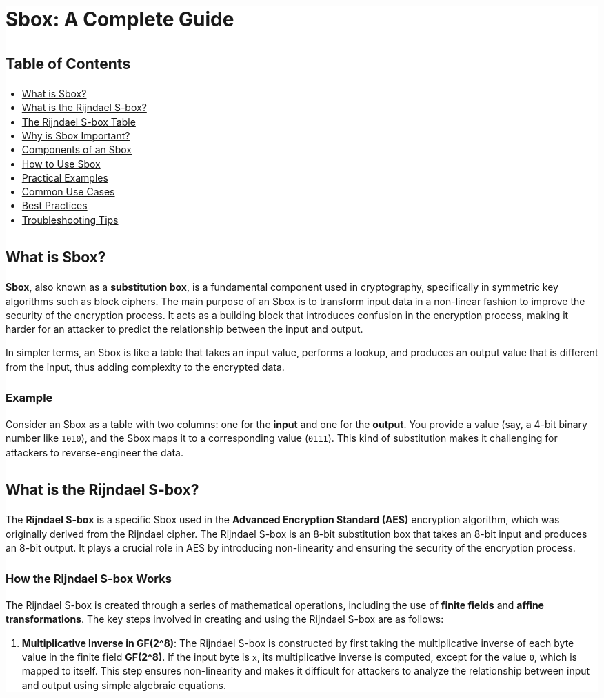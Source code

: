 # Sbox: A Complete Guide

## Table of Contents

- [What is Sbox?](#what-is-sbox)
- [What is the Rijndael S-box?](#what-is-the-rijndael-s-box)
- [The Rijndael S-box Table](#the-rijndael-s-box-table)
- [Why is Sbox Important?](#why-is-sbox-important)
- [Components of an Sbox](#components-of-an-sbox)
- [How to Use Sbox](#how-to-use-sbox)
- [Practical Examples](#practical-examples)
- [Common Use Cases](#common-use-cases)
- [Best Practices](#best-practices)
- [Troubleshooting Tips](#troubleshooting-tips)

## What is Sbox?

**Sbox**, also known as a **substitution box**, is a fundamental component used in cryptography, specifically in symmetric key algorithms such as block ciphers. The main purpose of an Sbox is to transform input data in a non-linear fashion to improve the security of the encryption process. It acts as a building block that introduces confusion in the encryption process, making it harder for an attacker to predict the relationship between the input and output.

In simpler terms, an Sbox is like a table that takes an input value, performs a lookup, and produces an output value that is different from the input, thus adding complexity to the encrypted data.

### Example

Consider an Sbox as a table with two columns: one for the **input** and one for the **output**. You provide a value (say, a 4-bit binary number like `1010`), and the Sbox maps it to a corresponding value (`0111`). This kind of substitution makes it challenging for attackers to reverse-engineer the data.

## What is the Rijndael S-box?

The **Rijndael S-box** is a specific Sbox used in the **Advanced Encryption Standard (AES)** encryption algorithm, which was originally derived from the Rijndael cipher. The Rijndael S-box is an 8-bit substitution box that takes an 8-bit input and produces an 8-bit output. It plays a crucial role in AES by introducing non-linearity and ensuring the security of the encryption process.

### How the Rijndael S-box Works

The Rijndael S-box is created through a series of mathematical operations, including the use of **finite fields** and **affine transformations**. The key steps involved in creating and using the Rijndael S-box are as follows:

1. **Multiplicative Inverse in GF(2^8)**: The Rijndael S-box is constructed by first taking the multiplicative inverse of each byte value in the finite field **GF(2^8)**. If the input byte is `x`, its multiplicative inverse is computed, except for the value `0`, which is mapped to itself. This step ensures non-linearity and makes it difficult for attackers to analyze the relationship between input and output using simple algebraic equations.
